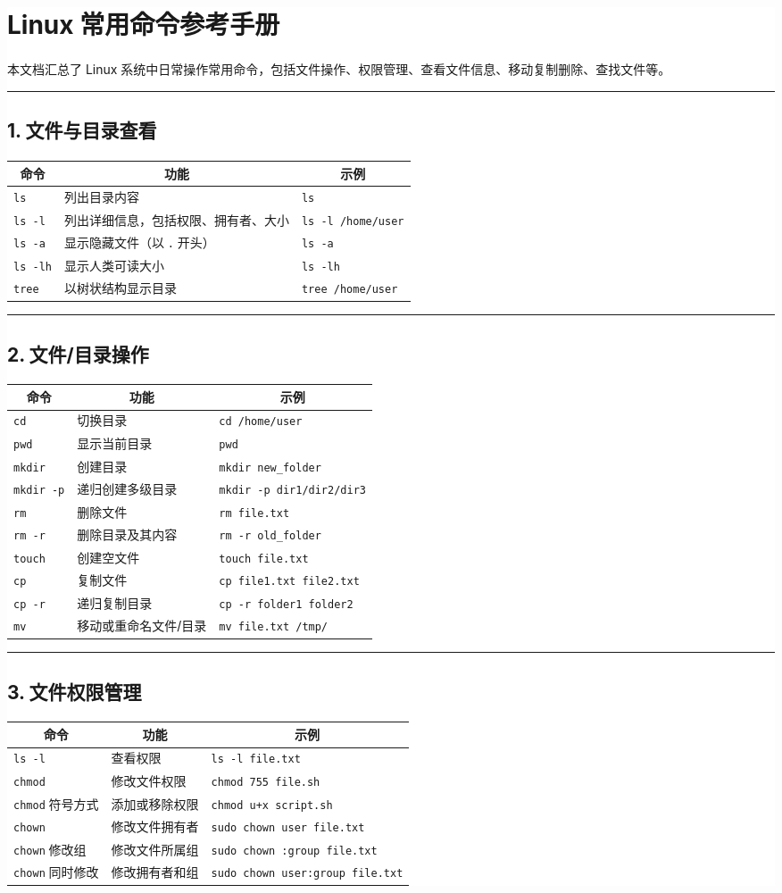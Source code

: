  # Linux 常用命令参考手册

本文档汇总了 Linux 系统中日常操作常用命令，包括文件操作、权限管理、查看文件信息、移动复制删除、查找文件等。

---

## 1. **文件与目录查看**

| 命令     | 功能                                 | 示例               |
| -------- | ------------------------------------ | ------------------ |
| `ls`     | 列出目录内容                         | `ls`               |
| `ls -l`  | 列出详细信息，包括权限、拥有者、大小 | `ls -l /home/user` |
| `ls -a`  | 显示隐藏文件（以 `.` 开头）          | `ls -a`            |
| `ls -lh` | 显示人类可读大小                     | `ls -lh`           |
| `tree`   | 以树状结构显示目录                   | `tree /home/user`  |

---

## 2. **文件/目录操作**

| 命令       | 功能                  | 示例                      |
| ---------- | --------------------- | ------------------------- |
| `cd`       | 切换目录              | `cd /home/user`           |
| `pwd`      | 显示当前目录          | `pwd`                     |
| `mkdir`    | 创建目录              | `mkdir new_folder`        |
| `mkdir -p` | 递归创建多级目录      | `mkdir -p dir1/dir2/dir3` |
| `rm`       | 删除文件              | `rm file.txt`             |
| `rm -r`    | 删除目录及其内容      | `rm -r old_folder`        |
| `touch`    | 创建空文件            | `touch file.txt`          |
| `cp`       | 复制文件              | `cp file1.txt file2.txt`  |
| `cp -r`    | 递归复制目录          | `cp -r folder1 folder2`   |
| `mv`       | 移动或重命名文件/目录 | `mv file.txt /tmp/`       |

---

## 3. **文件权限管理**

| 命令             | 功能           | 示例                             |
| ---------------- | -------------- | -------------------------------- |
| `ls -l`          | 查看权限       | `ls -l file.txt`                 |
| `chmod`          | 修改文件权限   | `chmod 755 file.sh`              |
| `chmod` 符号方式 | 添加或移除权限 | `chmod u+x script.sh`            |
| `chown`          | 修改文件拥有者 | `sudo chown user file.txt`       |
| `chown` 修改组   | 修改文件所属组 | `sudo chown :group file.txt`     |
| `chown` 同时修改 | 修改拥有者和组 | `sudo chown user:group file.txt` |
